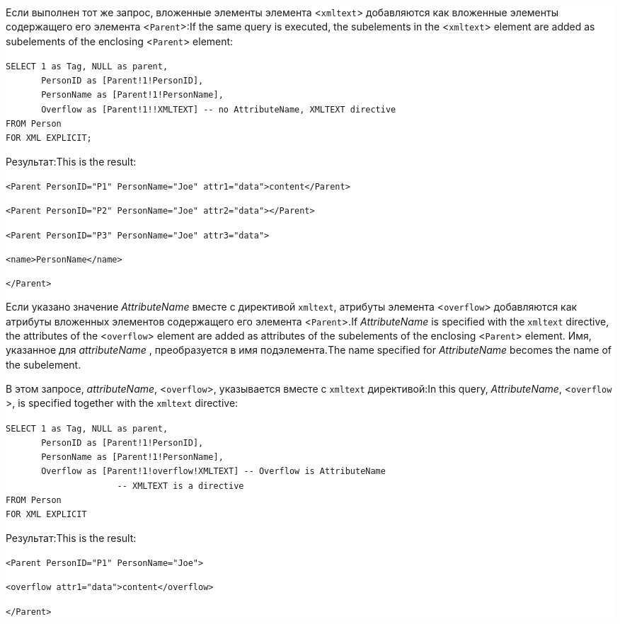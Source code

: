  <span data-ttu-id="2c1cb-115">Если выполнен тот же запрос, вложенные элементы элемента <`xmltext`> добавляются как вложенные элементы содержащего его элемента <`Parent`>:</span><span class="sxs-lookup"><span data-stu-id="2c1cb-115">If the same query is executed, the subelements in the <`xmltext`> element are added as subelements of the enclosing <`Parent`> element:</span></span>  
  
```  
SELECT 1 as Tag, NULL as parent,  
       PersonID as [Parent!1!PersonID],  
       PersonName as [Parent!1!PersonName],  
       Overflow as [Parent!1!!XMLTEXT] -- no AttributeName, XMLTEXT directive  
FROM Person  
FOR XML EXPLICIT;  
```  
  
 <span data-ttu-id="2c1cb-116">Результат:</span><span class="sxs-lookup"><span data-stu-id="2c1cb-116">This is the result:</span></span>  
  
 `<Parent PersonID="P1" PersonName="Joe" attr1="data">content</Parent>`  
  
 `<Parent PersonID="P2" PersonName="Joe" attr2="data"></Parent>`  
  
 `<Parent PersonID="P3" PersonName="Joe" attr3="data">`  
  
 `<name>PersonName</name>`  
  
 `</Parent>`  
  
 <span data-ttu-id="2c1cb-117">Если указано значение *AttributeName* вместе с директивой `xmltext`, атрибуты элемента <`overflow`> добавляются как атрибуты вложенных элементов содержащего его элемента <`Parent`>.</span><span class="sxs-lookup"><span data-stu-id="2c1cb-117">If *AttributeName* is specified with the `xmltext` directive, the attributes of the <`overflow`> element are added as attributes of the subelements of the enclosing <`Parent`> element.</span></span> <span data-ttu-id="2c1cb-118">Имя, указанное для *attributeName* , преобразуется в имя подэлемента.</span><span class="sxs-lookup"><span data-stu-id="2c1cb-118">The name specified for *AttributeName* becomes the name of the subelement.</span></span>  
  
 <span data-ttu-id="2c1cb-119">В этом запросе, *attributeName*, <`overflow`>, указывается вместе с `xmltext` директивой:</span><span class="sxs-lookup"><span data-stu-id="2c1cb-119">In this query, *AttributeName*, <`overflow`>, is specified together with the `xmltext` directive:</span></span>  
  
```  
SELECT 1 as Tag, NULL as parent,  
       PersonID as [Parent!1!PersonID],  
       PersonName as [Parent!1!PersonName],  
       Overflow as [Parent!1!overflow!XMLTEXT] -- Overflow is AttributeName  
                      -- XMLTEXT is a directive  
FROM Person  
FOR XML EXPLICIT  
```  
  
 <span data-ttu-id="2c1cb-120">Результат:</span><span class="sxs-lookup"><span data-stu-id="2c1cb-120">This is the result:</span></span>  
  
 `<Parent PersonID="P1" PersonName="Joe">`  
  
 `<overflow attr1="data">content</overflow>`  
  
 `</Parent>`  
  
